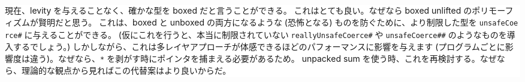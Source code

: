 現在、levity を与えることなく、確かな型を boxed だと言うことができる。
これはとても良い。なぜなら boxed unlifted のポリモーフィズムが賢明だと思う。
これは、boxed と unboxed の両方になるような (恐怖となる) ものを防ぐために、より制限した型を `unsafeCoerce#` に与えることができる。
(仮にこれを行うと、本当に制限されていない `reallyUnsafeCoerce#` や `unsafeCoerce##` のようなものを導入するでしょう。)
しかしながら、これは多レイヤアプローチが体感できるほどのパフォーマンスに影響を与えます (プログラムごとに影響度は違う)。なぜなら、`*` を剥がす時にポインタを捕まえる必要があるため。
unpacked sum を使う時、これを再検討する。なぜなら、理論的な観点から見ればこの代替案はより良いからだ。

